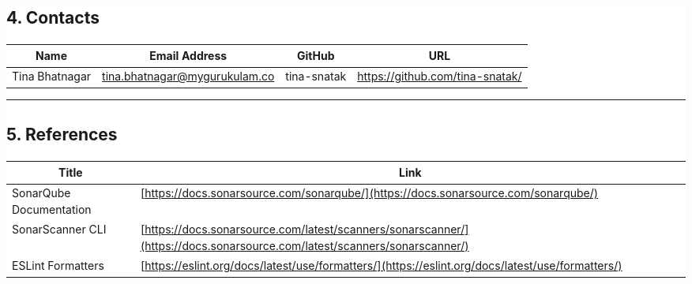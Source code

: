 ## 4. Contacts


| Name| Email Address      | GitHub | URL |
|-----|--------------------------|-------------|---------|
| Tina Bhatnagar | [tina.bhatnagar@mygurukulam.co](mailto:tina.bhatnagar@mygurukulam.co)|  tina-snatak  | https://github.com/tina-snatak/ |

---

## 5. References

| Title                   | Link                                                                 |
|-------------------------|----------------------------------------------------------------------|
| SonarQube Documentation | [https://docs.sonarsource.com/sonarqube/](https://docs.sonarsource.com/sonarqube/) |
| SonarScanner CLI        | [https://docs.sonarsource.com/latest/scanners/sonarscanner/](https://docs.sonarsource.com/latest/scanners/sonarscanner/) |
| ESLint Formatters       | [https://eslint.org/docs/latest/use/formatters/](https://eslint.org/docs/latest/use/formatters/) |

